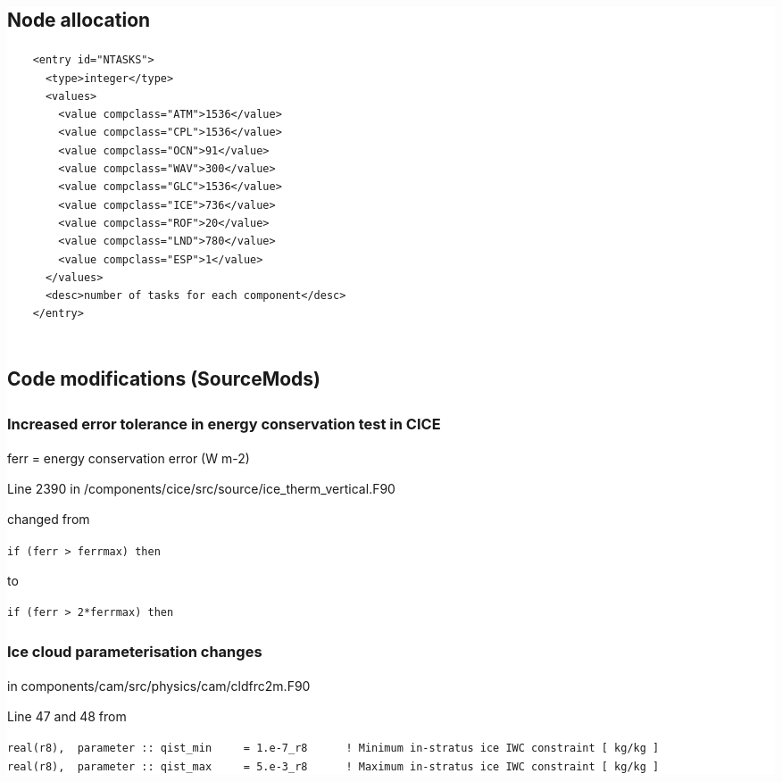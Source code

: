 ## Node allocation

```
    <entry id="NTASKS">
      <type>integer</type>
      <values>
        <value compclass="ATM">1536</value>
        <value compclass="CPL">1536</value>
        <value compclass="OCN">91</value>
        <value compclass="WAV">300</value>
        <value compclass="GLC">1536</value>
        <value compclass="ICE">736</value>
        <value compclass="ROF">20</value>
        <value compclass="LND">780</value>
        <value compclass="ESP">1</value>
      </values>
      <desc>number of tasks for each component</desc>
    </entry>


```
## Code modifications (SourceMods)


### Increased error tolerance in energy conservation test in CICE
ferr = energy conservation error (W m-2)

Line 2390 in /components/cice/src/source/ice_therm_vertical.F90

changed from 

```
if (ferr > ferrmax) then

```

to 

```
if (ferr > 2*ferrmax) then

```

### Ice cloud parameterisation changes

in components/cam/src/physics/cam/cldfrc2m.F90

Line 47 and 48 from 

```
real(r8),  parameter :: qist_min     = 1.e-7_r8      ! Minimum in-stratus ice IWC constraint [ kg/kg ]
real(r8),  parameter :: qist_max     = 5.e-3_r8      ! Maximum in-stratus ice IWC constraint [ kg/kg ]
```
